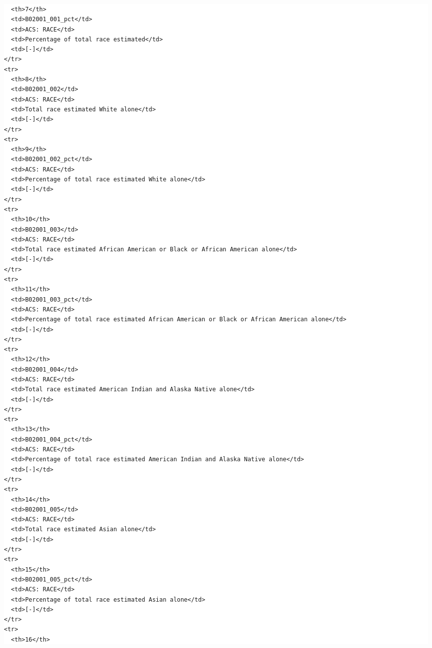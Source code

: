       <th>7</th>
      <td>B02001_001_pct</td>
      <td>ACS: RACE</td>
      <td>Percentage of total race estimated</td>
      <td>[-]</td>
    </tr>
    <tr>
      <th>8</th>
      <td>B02001_002</td>
      <td>ACS: RACE</td>
      <td>Total race estimated White alone</td>
      <td>[-]</td>
    </tr>
    <tr>
      <th>9</th>
      <td>B02001_002_pct</td>
      <td>ACS: RACE</td>
      <td>Percentage of total race estimated White alone</td>
      <td>[-]</td>
    </tr>
    <tr>
      <th>10</th>
      <td>B02001_003</td>
      <td>ACS: RACE</td>
      <td>Total race estimated African American or Black or African American alone</td>
      <td>[-]</td>
    </tr>
    <tr>
      <th>11</th>
      <td>B02001_003_pct</td>
      <td>ACS: RACE</td>
      <td>Percentage of total race estimated African American or Black or African American alone</td>
      <td>[-]</td>
    </tr>
    <tr>
      <th>12</th>
      <td>B02001_004</td>
      <td>ACS: RACE</td>
      <td>Total race estimated American Indian and Alaska Native alone</td>
      <td>[-]</td>
    </tr>
    <tr>
      <th>13</th>
      <td>B02001_004_pct</td>
      <td>ACS: RACE</td>
      <td>Percentage of total race estimated American Indian and Alaska Native alone</td>
      <td>[-]</td>
    </tr>
    <tr>
      <th>14</th>
      <td>B02001_005</td>
      <td>ACS: RACE</td>
      <td>Total race estimated Asian alone</td>
      <td>[-]</td>
    </tr>
    <tr>
      <th>15</th>
      <td>B02001_005_pct</td>
      <td>ACS: RACE</td>
      <td>Percentage of total race estimated Asian alone</td>
      <td>[-]</td>
    </tr>
    <tr>
      <th>16</th>